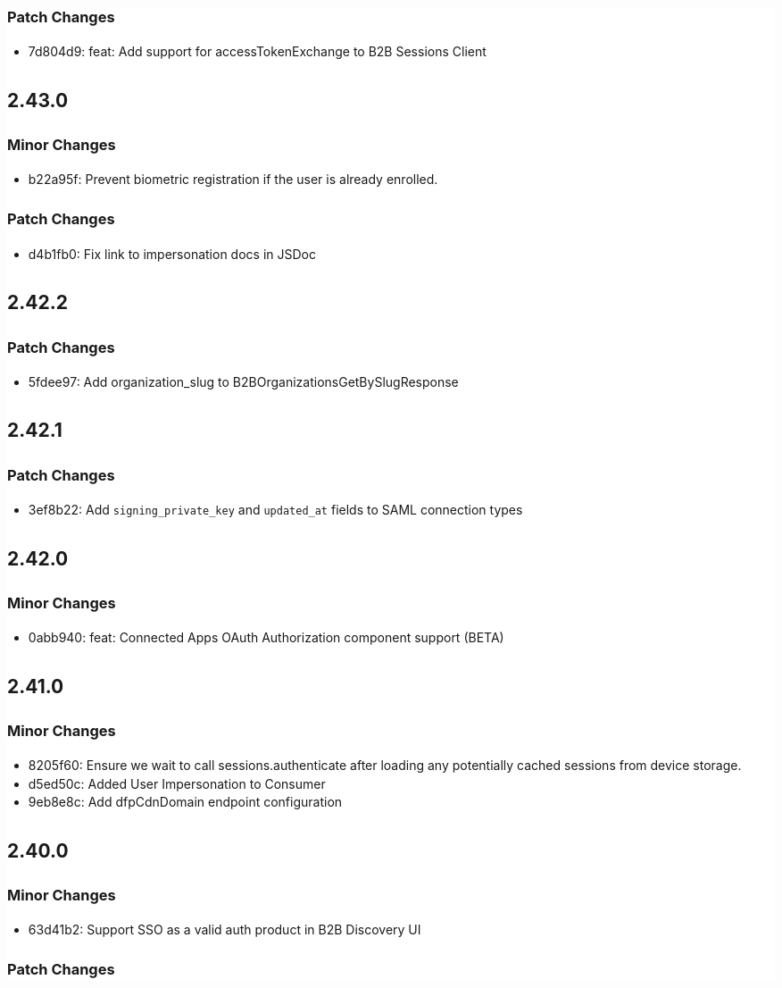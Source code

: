 ### Patch Changes

- 7d804d9: feat: Add support for accessTokenExchange to B2B Sessions Client

## 2.43.0

### Minor Changes

- b22a95f: Prevent biometric registration if the user is already enrolled.

### Patch Changes

- d4b1fb0: Fix link to impersonation docs in JSDoc

## 2.42.2

### Patch Changes

- 5fdee97: Add organization_slug to B2BOrganizationsGetBySlugResponse

## 2.42.1

### Patch Changes

- 3ef8b22: Add `signing_private_key` and `updated_at` fields to SAML connection types

## 2.42.0

### Minor Changes

- 0abb940: feat: Connected Apps OAuth Authorization component support (BETA)

## 2.41.0

### Minor Changes

- 8205f60: Ensure we wait to call sessions.authenticate after loading any potentially cached sessions from device storage.
- d5ed50c: Added User Impersonation to Consumer
- 9eb8e8c: Add dfpCdnDomain endpoint configuration

## 2.40.0

### Minor Changes

- 63d41b2: Support SSO as a valid auth product in B2B Discovery UI

### Patch Changes
